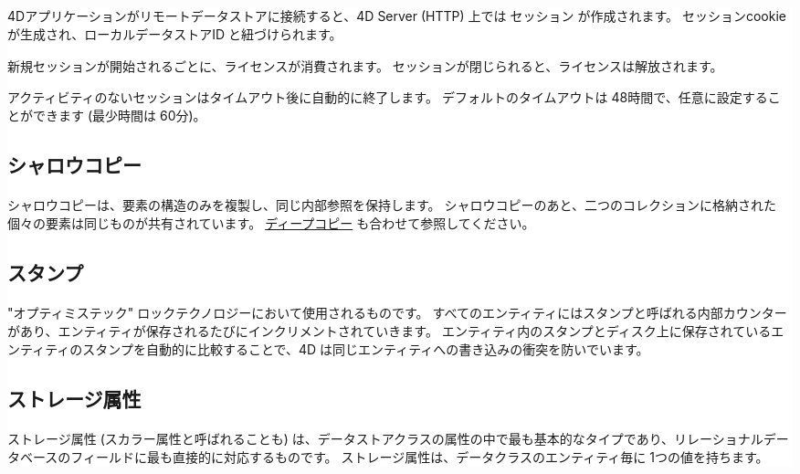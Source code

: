 4Dアプリケーションがリモートデータストアに接続すると、4D Server (HTTP) 上では セッション が作成されます。 セッションcookie が生成され、ローカルデータストアID と紐づけられます。

新規セッションが開始されるごとに、ライセンスが消費されます。 セッションが閉じられると、ライセンスは解放されます。

アクティビティのないセッションはタイムアウト後に自動的に終了します。 デフォルトのタイムアウトは 48時間で、任意に設定することができます (最少時間は 60分)。

## シャロウコピー

シャロウコピーは、要素の構造のみを複製し、同じ内部参照を保持します。 シャロウコピーのあと、二つのコレクションに格納された個々の要素は同じものが共有されています。 <a href="#ディープコピー">ディープコピー</a> も合わせて参照してください。

## スタンプ

"オプティミステック" ロックテクノロジーにおいて使用されるものです。 すべてのエンティティにはスタンプと呼ばれる内部カウンターがあり、エンティティが保存されるたびにインクリメントされていきます。 エンティティ内のスタンプとディスク上に保存されているエンティティのスタンプを自動的に比較することで、4D は同じエンティティへの書き込みの衝突を防いでいます。

## ストレージ属性

ストレージ属性 (スカラー属性と呼ばれることも) は、データストアクラスの属性の中で最も基本的なタイプであり、リレーショナルデータベースのフィールドに最も直接的に対応するものです。 ストレージ属性は、データクラスのエンティティ毎に 1つの値を持ちます。
